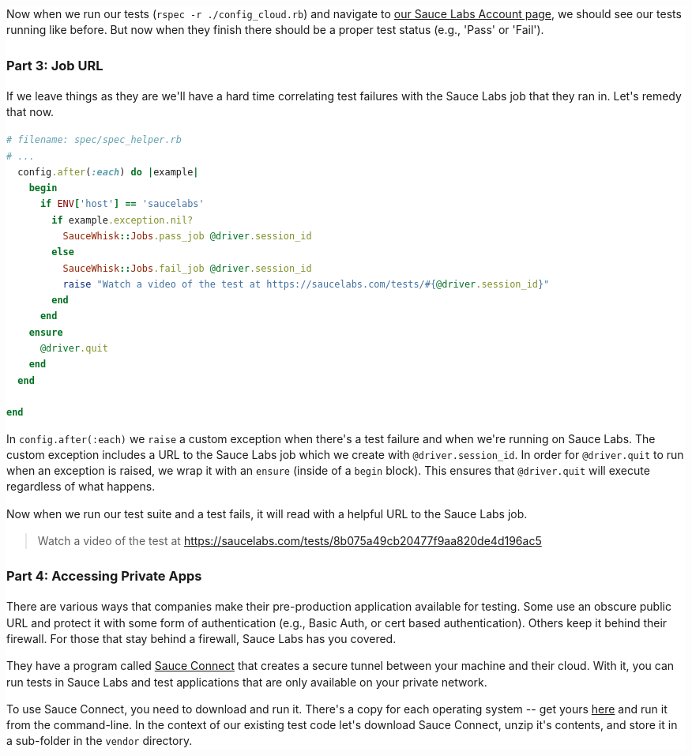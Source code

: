 Now when we run our tests (`rspec -r ./config_cloud.rb`) and navigate to [our Sauce Labs Account page](https://saucelabs.com/account), we should see our tests running like before. But now when they finish there should be a proper test status (e.g., 'Pass' or 'Fail').

### Part 3: Job URL

If we leave things as they are we'll have a hard time correlating test failures with the Sauce Labs job that they ran in. Let's remedy that now.

```ruby
# filename: spec/spec_helper.rb
# ...
  config.after(:each) do |example|
    begin
      if ENV['host'] == 'saucelabs'
        if example.exception.nil?
          SauceWhisk::Jobs.pass_job @driver.session_id
        else
          SauceWhisk::Jobs.fail_job @driver.session_id
          raise "Watch a video of the test at https://saucelabs.com/tests/#{@driver.session_id}"
        end
      end
    ensure
      @driver.quit
    end
  end

end
```

In `config.after(:each)` we `raise` a custom exception when there's a test failure and when we're running on Sauce Labs. The custom exception includes a URL to the Sauce Labs job which we create with `@driver.session_id`. In order for `@driver.quit` to run when an exception is raised, we wrap it with an `ensure` (inside of a `begin` block). This ensures that `@driver.quit` will execute regardless of what happens.

Now when we run our test suite and a test fails, it will read with a helpful URL to the Sauce Labs job.

> Watch a video of the test at https://saucelabs.com/tests/8b075a49cb20477f9aa820de4d196ac5

### Part 4: Accessing Private Apps

There are various ways that companies make their pre-production application available for testing. Some use an obscure public URL and protect it with some form of authentication (e.g., Basic Auth, or cert based authentication). Others keep it behind their firewall. For those that stay behind a firewall, Sauce Labs has you covered.

They have a program called [Sauce Connect](https://docs.saucelabs.com/reference/sauce-connect/) that creates a secure tunnel between your machine and their cloud. With it, you can run tests in Sauce Labs and test applications that are only available on your private network.

To use Sauce Connect, you need to download and run it. There's a copy for each operating system -- get yours [here](https://docs.saucelabs.com/reference/sauce-connect/#basic-setup) and run it from the command-line. In the context of our existing test code let's download Sauce Connect, unzip it's contents, and store it in a sub-folder in the `vendor` directory.
